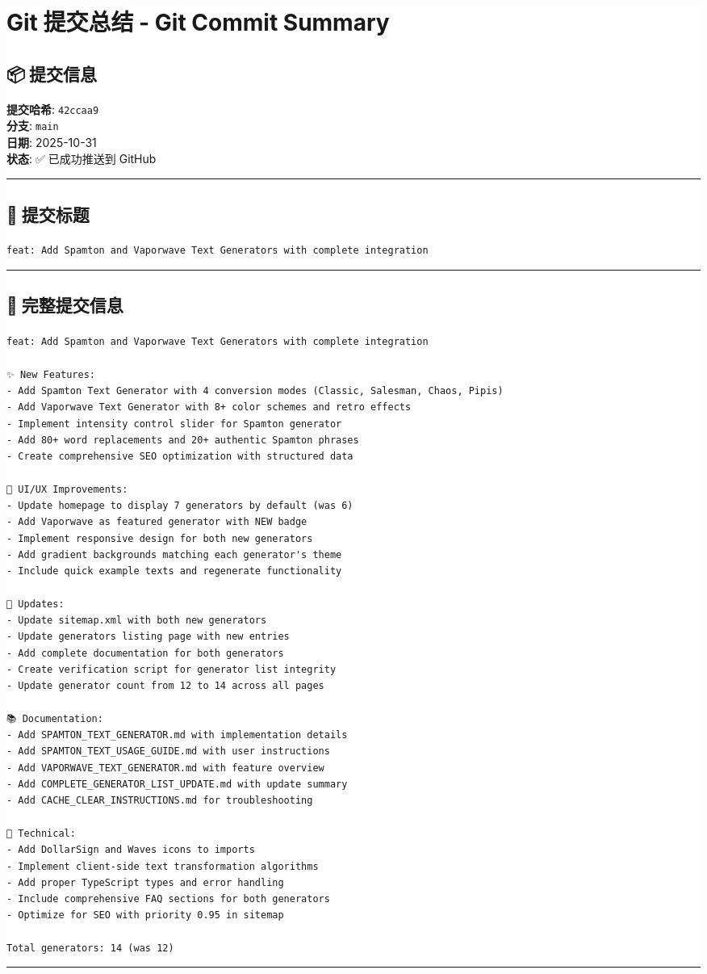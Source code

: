 # Git 提交总结 - Git Commit Summary

## 📦 提交信息

**提交哈希**: `42ccaa9`  
**分支**: `main`  
**日期**: 2025-10-31  
**状态**: ✅ 已成功推送到 GitHub

---

## 🎯 提交标题

```
feat: Add Spamton and Vaporwave Text Generators with complete integration
```

---

## 📝 完整提交信息

```
feat: Add Spamton and Vaporwave Text Generators with complete integration

✨ New Features:
- Add Spamton Text Generator with 4 conversion modes (Classic, Salesman, Chaos, Pipis)
- Add Vaporwave Text Generator with 8+ color schemes and retro effects
- Implement intensity control slider for Spamton generator
- Add 80+ word replacements and 20+ authentic Spamton phrases
- Create comprehensive SEO optimization with structured data

🎨 UI/UX Improvements:
- Update homepage to display 7 generators by default (was 6)
- Add Vaporwave as featured generator with NEW badge
- Implement responsive design for both new generators
- Add gradient backgrounds matching each generator's theme
- Include quick example texts and regenerate functionality

📝 Updates:
- Update sitemap.xml with both new generators
- Update generators listing page with new entries
- Add complete documentation for both generators
- Create verification script for generator list integrity
- Update generator count from 12 to 14 across all pages

📚 Documentation:
- Add SPAMTON_TEXT_GENERATOR.md with implementation details
- Add SPAMTON_TEXT_USAGE_GUIDE.md with user instructions
- Add VAPORWAVE_TEXT_GENERATOR.md with feature overview
- Add COMPLETE_GENERATOR_LIST_UPDATE.md with update summary
- Add CACHE_CLEAR_INSTRUCTIONS.md for troubleshooting

🔧 Technical:
- Add DollarSign and Waves icons to imports
- Implement client-side text transformation algorithms
- Add proper TypeScript types and error handling
- Include comprehensive FAQ sections for both generators
- Optimize for SEO with priority 0.95 in sitemap

Total generators: 14 (was 12)
```

---